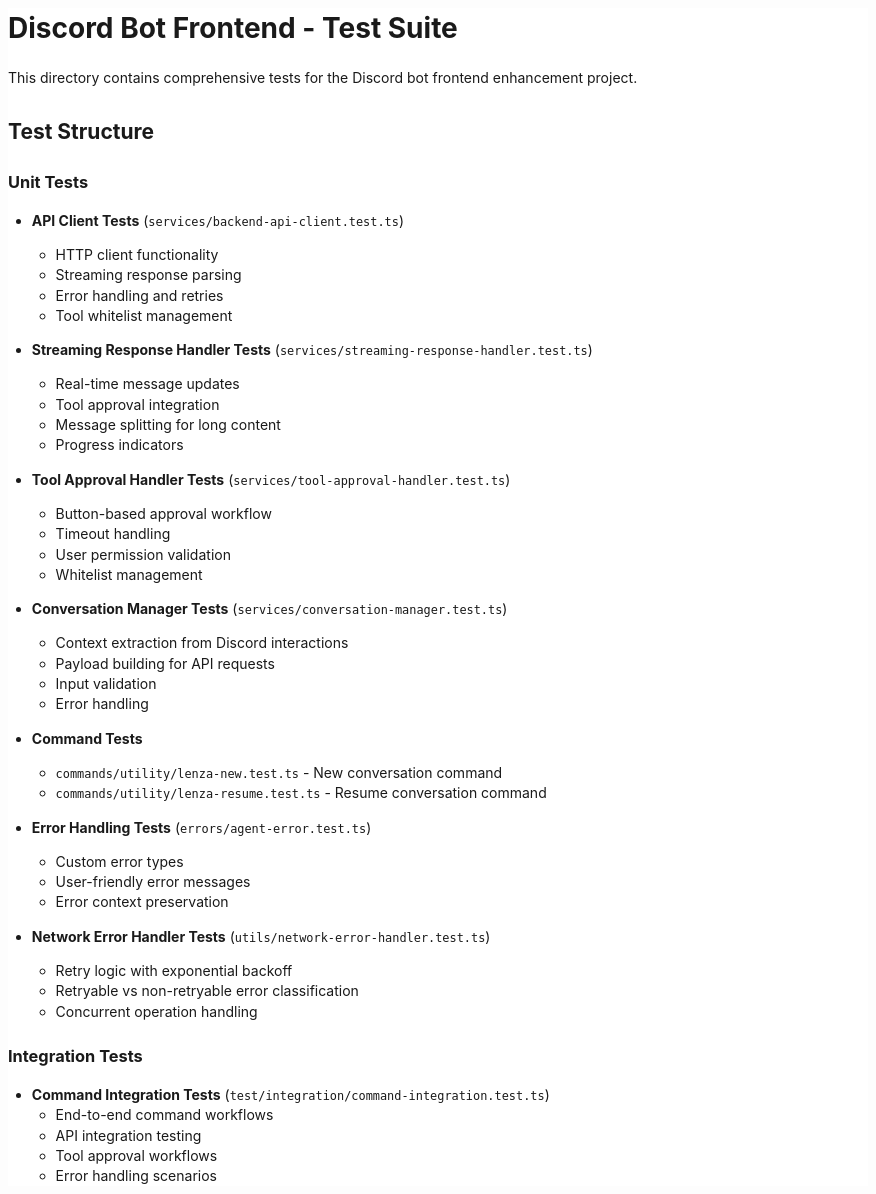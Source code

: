 # Discord Bot Frontend - Test Suite

This directory contains comprehensive tests for the Discord bot frontend enhancement project.

## Test Structure

### Unit Tests
- **API Client Tests** (`services/backend-api-client.test.ts`)
  - HTTP client functionality
  - Streaming response parsing
  - Error handling and retries
  - Tool whitelist management

- **Streaming Response Handler Tests** (`services/streaming-response-handler.test.ts`)
  - Real-time message updates
  - Tool approval integration
  - Message splitting for long content
  - Progress indicators

- **Tool Approval Handler Tests** (`services/tool-approval-handler.test.ts`)
  - Button-based approval workflow
  - Timeout handling
  - User permission validation
  - Whitelist management

- **Conversation Manager Tests** (`services/conversation-manager.test.ts`)
  - Context extraction from Discord interactions
  - Payload building for API requests
  - Input validation
  - Error handling

- **Command Tests**
  - `commands/utility/lenza-new.test.ts` - New conversation command
  - `commands/utility/lenza-resume.test.ts` - Resume conversation command

- **Error Handling Tests** (`errors/agent-error.test.ts`)
  - Custom error types
  - User-friendly error messages
  - Error context preservation

- **Network Error Handler Tests** (`utils/network-error-handler.test.ts`)
  - Retry logic with exponential backoff
  - Retryable vs non-retryable error classification
  - Concurrent operation handling

### Integration Tests
- **Command Integration Tests** (`test/integration/command-integration.test.ts`)
  - End-to-end command workflows
  - API integration testing
  - Tool approval workflows
  - Error handling scenarios
